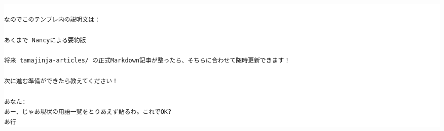 ```wiki

なのでこのテンプレ内の説明文は：

あくまで Nancyによる要約版

将来 tamajinja-articles/ の正式Markdown記事が整ったら、そちらに合わせて随時更新できます！

次に進む準備ができたら教えてください！ 

あなた:
あー、じゃあ現状の用語一覧をとりあえず貼るわ。これでOK?
あ行

